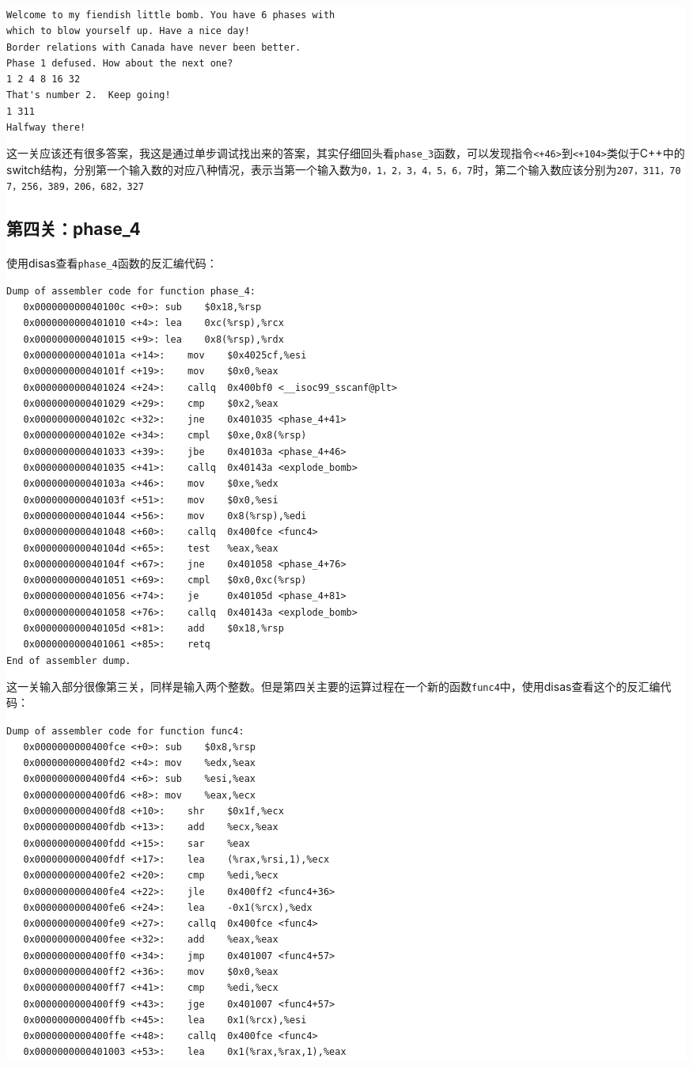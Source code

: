 ```
Welcome to my fiendish little bomb. You have 6 phases with
which to blow yourself up. Have a nice day!
Border relations with Canada have never been better.
Phase 1 defused. How about the next one?
1 2 4 8 16 32
That's number 2.  Keep going!
1 311
Halfway there!
```
这一关应该还有很多答案，我这是通过单步调试找出来的答案，其实仔细回头看`phase_3`函数，可以发现指令`<+46>`到`<+104>`类似于C++中的switch结构，分别第一个输入数的对应八种情况，表示当第一个输入数为`0，1，2，3，4，5，6，7`时，第二个输入数应该分别为`207，311，707，256，389，206，682，327`

## 第四关：phase_4
使用disas查看`phase_4`函数的反汇编代码：
```
Dump of assembler code for function phase_4:
   0x000000000040100c <+0>:	sub    $0x18,%rsp
   0x0000000000401010 <+4>:	lea    0xc(%rsp),%rcx
   0x0000000000401015 <+9>:	lea    0x8(%rsp),%rdx
   0x000000000040101a <+14>:	mov    $0x4025cf,%esi
   0x000000000040101f <+19>:	mov    $0x0,%eax
   0x0000000000401024 <+24>:	callq  0x400bf0 <__isoc99_sscanf@plt>
   0x0000000000401029 <+29>:	cmp    $0x2,%eax
   0x000000000040102c <+32>:	jne    0x401035 <phase_4+41>
   0x000000000040102e <+34>:	cmpl   $0xe,0x8(%rsp)
   0x0000000000401033 <+39>:	jbe    0x40103a <phase_4+46>
   0x0000000000401035 <+41>:	callq  0x40143a <explode_bomb>
   0x000000000040103a <+46>:	mov    $0xe,%edx
   0x000000000040103f <+51>:	mov    $0x0,%esi
   0x0000000000401044 <+56>:	mov    0x8(%rsp),%edi
   0x0000000000401048 <+60>:	callq  0x400fce <func4>
   0x000000000040104d <+65>:	test   %eax,%eax
   0x000000000040104f <+67>:	jne    0x401058 <phase_4+76>
   0x0000000000401051 <+69>:	cmpl   $0x0,0xc(%rsp)
   0x0000000000401056 <+74>:	je     0x40105d <phase_4+81>
   0x0000000000401058 <+76>:	callq  0x40143a <explode_bomb>
   0x000000000040105d <+81>:	add    $0x18,%rsp
   0x0000000000401061 <+85>:	retq   
End of assembler dump.
```
这一关输入部分很像第三关，同样是输入两个整数。但是第四关主要的运算过程在一个新的函数`func4`中，使用disas查看这个的反汇编代码：
```
Dump of assembler code for function func4:
   0x0000000000400fce <+0>:	sub    $0x8,%rsp
   0x0000000000400fd2 <+4>:	mov    %edx,%eax
   0x0000000000400fd4 <+6>:	sub    %esi,%eax
   0x0000000000400fd6 <+8>:	mov    %eax,%ecx
   0x0000000000400fd8 <+10>:	shr    $0x1f,%ecx
   0x0000000000400fdb <+13>:	add    %ecx,%eax
   0x0000000000400fdd <+15>:	sar    %eax
   0x0000000000400fdf <+17>:	lea    (%rax,%rsi,1),%ecx
   0x0000000000400fe2 <+20>:	cmp    %edi,%ecx
   0x0000000000400fe4 <+22>:	jle    0x400ff2 <func4+36>
   0x0000000000400fe6 <+24>:	lea    -0x1(%rcx),%edx
   0x0000000000400fe9 <+27>:	callq  0x400fce <func4>
   0x0000000000400fee <+32>:	add    %eax,%eax
   0x0000000000400ff0 <+34>:	jmp    0x401007 <func4+57>
   0x0000000000400ff2 <+36>:	mov    $0x0,%eax
   0x0000000000400ff7 <+41>:	cmp    %edi,%ecx
   0x0000000000400ff9 <+43>:	jge    0x401007 <func4+57>
   0x0000000000400ffb <+45>:	lea    0x1(%rcx),%esi
   0x0000000000400ffe <+48>:	callq  0x400fce <func4>
   0x0000000000401003 <+53>:	lea    0x1(%rax,%rax,1),%eax
```